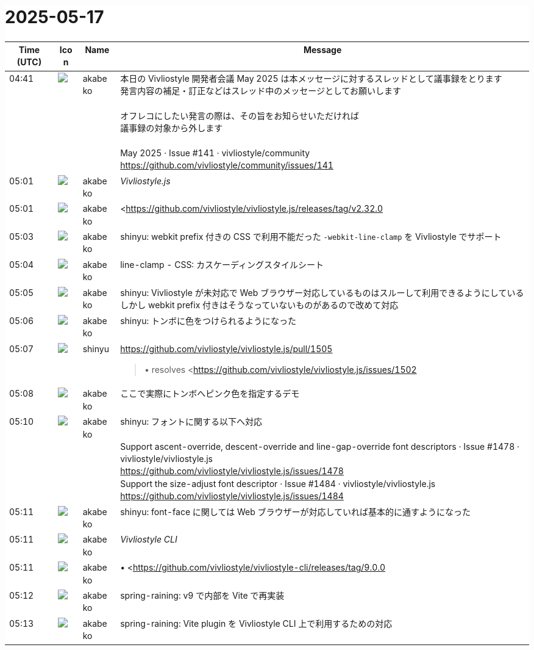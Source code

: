 # 2025-05-17

|Time (UTC)|Icon|Name|Message|
|---|---|---|---|
|04:41|![](https://avatars.slack-edge.com/2019-05-15/624511073651_25909952cd7a069ceed2_72.png)|akabeko|本日の Vivliostyle 開発者会議 May 2025 は本メッセージに対するスレッドとして議事録をとります<br>発言内容の補足・訂正などはスレッド中のメッセージとしてお願いします<br><br>オフレコにしたい発言の際は、その旨をお知らせいただければ<br>議事録の対象から外します<br><br>May 2025 · Issue #141 · vivliostyle/community<br><https://github.com/vivliostyle/community/issues/141>|
|05:01|![](https://avatars.slack-edge.com/2019-05-15/624511073651_25909952cd7a069ceed2_72.png)|akabeko|*Vivliostyle.js*|
|05:01|![](https://avatars.slack-edge.com/2019-05-15/624511073651_25909952cd7a069ceed2_72.png)|akabeko|<https://github.com/vivliostyle/vivliostyle.js/releases/tag/v2.32.0|v2.32.0> (2025-05-08)|
|05:03|![](https://avatars.slack-edge.com/2019-05-15/624511073651_25909952cd7a069ceed2_72.png)|akabeko|shinyu: webkit prefix 付きの CSS で利用不能だった `-webkit-line-clamp` を Vivliostyle でサポート|
|05:04|![](https://avatars.slack-edge.com/2019-05-15/624511073651_25909952cd7a069ceed2_72.png)|akabeko|line-clamp - CSS: カスケーディングスタイルシート | MDN<br><https://developer.mozilla.org/ja/docs/Web/CSS/line-clamp><br><blockquote>line-clamp は CSS のプロパティで、ブロックのコンテンツを指定した行数に制限することができます。</blockquote>|
|05:05|![](https://avatars.slack-edge.com/2019-05-15/624511073651_25909952cd7a069ceed2_72.png)|akabeko|shinyu: Vivliostyle が未対応で Web ブラウザー対応しているものはスルーして利用できるようにしている<br>しかし webkit prefix 付きはそうなっていないものがあるので改めて対応|
|05:06|![](https://avatars.slack-edge.com/2019-05-15/624511073651_25909952cd7a069ceed2_72.png)|akabeko|shinyu: トンボに色をつけられるようになった|
|05:07|![](https://avatars.slack-edge.com/2018-04-27/354445776386_e258f5ed5ba887b08668_72.jpg)|shinyu|<https://github.com/vivliostyle/vivliostyle.js/pull/1505><br><blockquote>• resolves <https://github.com/vivliostyle/vivliostyle.js/issues/1502|#1502><br><br>Example:<br><br>@page {<br>  crop-marks-line-color: #48F0DA;<br>  marks: crop cross;<br>  bleed: 3mm;<br>}<br><br>The `crop-marks-line-color` property's default value `auto` is equivalent to `#010101`. For the reason why it is not `#00000`, see PR <https://github.com/vivliostyle/vivliostyle.js/pull/911|#911> (issue <https://github.com/vivliostyle/vivliostyle.js/issues/910|#910>).</blockquote>|
|05:08|![](https://avatars.slack-edge.com/2019-05-15/624511073651_25909952cd7a069ceed2_72.png)|akabeko|ここで実際にトンボへピンク色を指定するデモ|
|05:10|![](https://avatars.slack-edge.com/2019-05-15/624511073651_25909952cd7a069ceed2_72.png)|akabeko|shinyu: フォントに関する以下へ対応<br><br>Support ascent-override, descent-override and line-gap-override font descriptors · Issue #1478 · vivliostyle/vivliostyle.js<br><https://github.com/vivliostyle/vivliostyle.js/issues/1478><br>Support the size-adjust font descriptor · Issue #1484 · vivliostyle/vivliostyle.js<br><https://github.com/vivliostyle/vivliostyle.js/issues/1484>|
|05:11|![](https://avatars.slack-edge.com/2019-05-15/624511073651_25909952cd7a069ceed2_72.png)|akabeko|shinyu: font-face に関しては Web ブラウザーが対応していれば基本的に通すようになった|
|05:11|![](https://avatars.slack-edge.com/2019-05-15/624511073651_25909952cd7a069ceed2_72.png)|akabeko|*Vivliostyle CLI*|
|05:11|![](https://avatars.slack-edge.com/2019-05-15/624511073651_25909952cd7a069ceed2_72.png)|akabeko|• <https://github.com/vivliostyle/vivliostyle-cli/releases/tag/9.0.0|v9.0.0> (2025-05-03)<br>• <https://github.com/vivliostyle/vivliostyle-cli/releases/tag/9.0.1|v9.0.1> (2025-05-05)<br>• <https://github.com/vivliostyle/vivliostyle-cli/releases/tag/v9.0.2|v9.0.2> (2025-05-06)<br>• <https://github.com/vivliostyle/vivliostyle-cli/releases/tag/v9.1.0|v9.1.0> (2025-05-08)<br>|
|05:12|![](https://avatars.slack-edge.com/2019-05-15/624511073651_25909952cd7a069ceed2_72.png)|akabeko|spring-raining: v9 で内部を Vite で再実装|
|05:13|![](https://avatars.slack-edge.com/2019-05-15/624511073651_25909952cd7a069ceed2_72.png)|akabeko|spring-raining: Vite plugin を Vivliostyle CLI 上で利用するための対応|